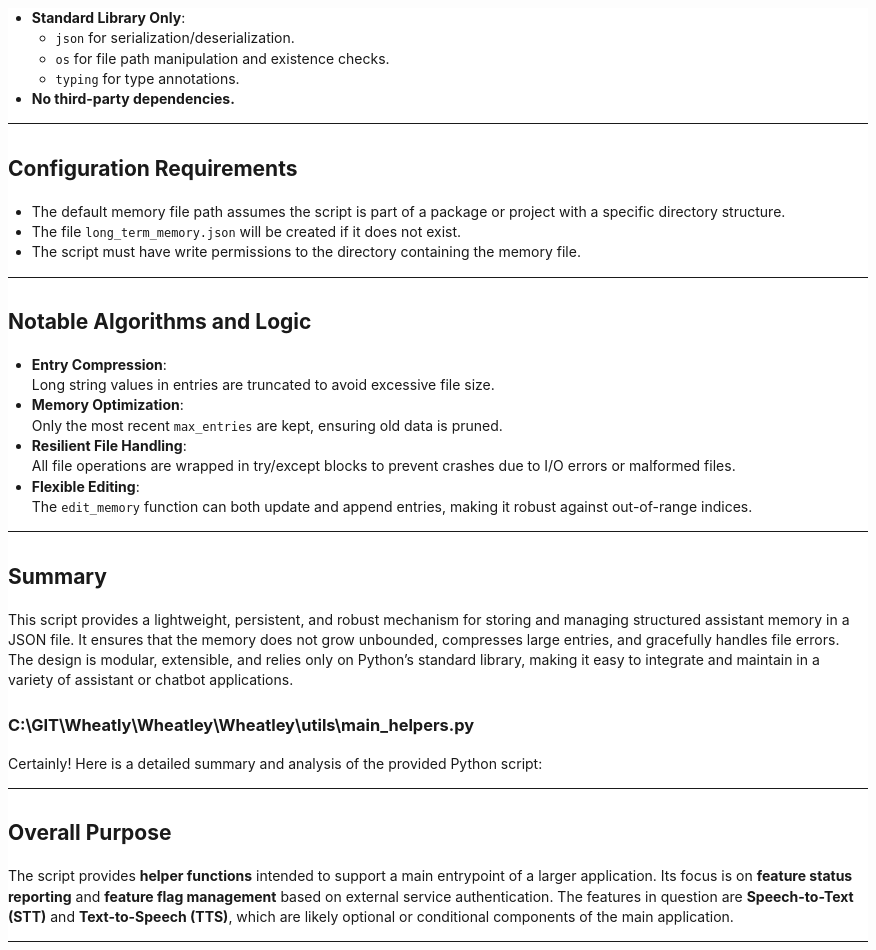 - **Standard Library Only**:  
  - `json` for serialization/deserialization.
  - `os` for file path manipulation and existence checks.
  - `typing` for type annotations.
- **No third-party dependencies.**

---

## **Configuration Requirements**

- The default memory file path assumes the script is part of a package or project with a specific directory structure.  
- The file `long_term_memory.json` will be created if it does not exist.
- The script must have write permissions to the directory containing the memory file.

---

## **Notable Algorithms and Logic**

- **Entry Compression**:  
  Long string values in entries are truncated to avoid excessive file size.
- **Memory Optimization**:  
  Only the most recent `max_entries` are kept, ensuring old data is pruned.
- **Resilient File Handling**:  
  All file operations are wrapped in try/except blocks to prevent crashes due to I/O errors or malformed files.
- **Flexible Editing**:  
  The `edit_memory` function can both update and append entries, making it robust against out-of-range indices.

---

## **Summary**

This script provides a lightweight, persistent, and robust mechanism for storing and managing structured assistant memory in a JSON file. It ensures that the memory does not grow unbounded, compresses large entries, and gracefully handles file errors. The design is modular, extensible, and relies only on Python’s standard library, making it easy to integrate and maintain in a variety of assistant or chatbot applications.

### C:\GIT\Wheatly\Wheatley\Wheatley\utils\main_helpers.py
Certainly! Here is a detailed summary and analysis of the provided Python script:

---

## **Overall Purpose**

The script provides **helper functions** intended to support a main entrypoint of a larger application. Its focus is on **feature status reporting** and **feature flag management** based on external service authentication. The features in question are **Speech-to-Text (STT)** and **Text-to-Speech (TTS)**, which are likely optional or conditional components of the main application.

---